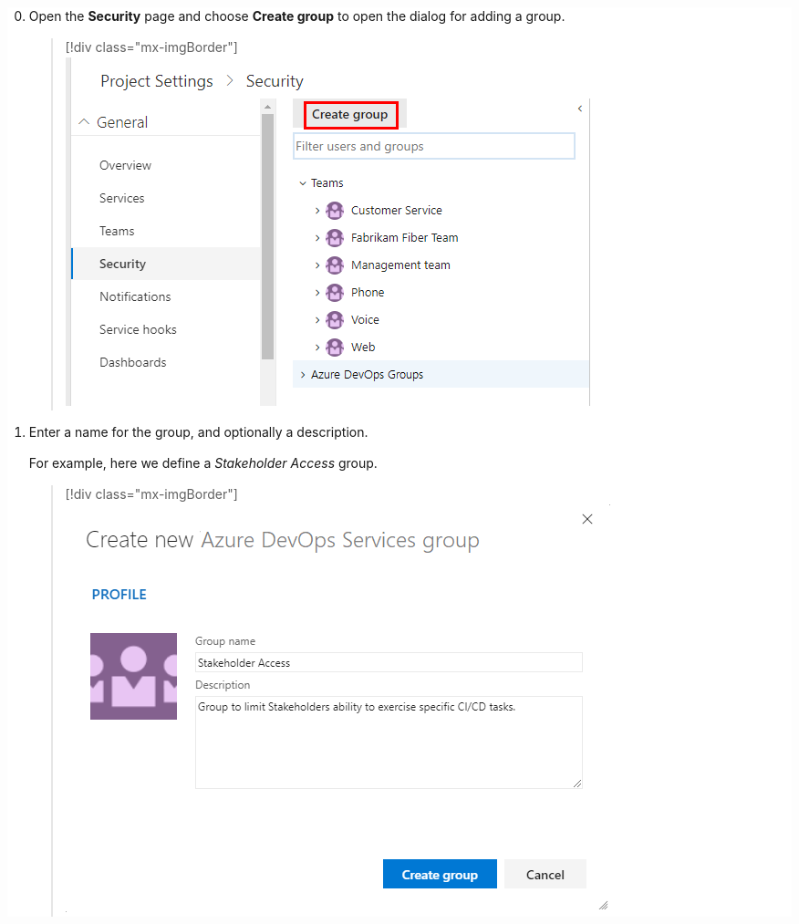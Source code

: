 0. Open the **Security** page and choose **Create group** to open the dialog for adding a group.

	> [!div class="mx-imgBorder"]  
	> ![Create security group](_img/stakeholder-security/create-group-option-vert.png)

0. Enter a name for the group, and optionally a description.

    For example, here we define a *Stakeholder Access* group.

	> [!div class="mx-imgBorder"]  
	> ![Create group dialog](_img/stakeholder-security/create-group-dialog.png)   
